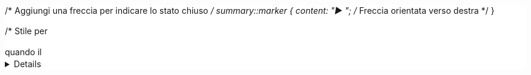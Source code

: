 /* Aggiungi una freccia per indicare lo stato chiuso */
summary::marker {
  content: "▶ "; /* Freccia orientata verso destra */
}

/* Stile per <summary> quando il <details> è aperto */
details[open] > summary::marker {
  content: "▼ "; /* Freccia orientata verso il basso */
}
details {
  // margin-left: 20px;
}

details details {
  margin-left: calc(20px * 1);
}

details details details {
	margin-left: calc(20px * 2);
}

h1 a {
	text-decoration: underline;
	cursor: pointer;
	color: blue;
}
		


.navbar-brand img{
	filter: none;
	mix-blend-mode: normal;
}
.featured-image img{
	filter: none;
	mix-blend-mode: normal;
}
body img{
    filter: invert(100%);
    mix-blend-mode: difference;
    background-color: #18191A; /* Questo diventa il nuovo "bianco" */
}

.custom-toc {
  border-left: 3px solid #007bff;
  padding-left: 10px;
  font-size: 14px;
}

.custom-toc h3 {
  margin-bottom: 5px;
  font-size: 16px;
  color: #333;
}

.custom-toc a {
  text-decoration: none;
  color: #007bff;
}

